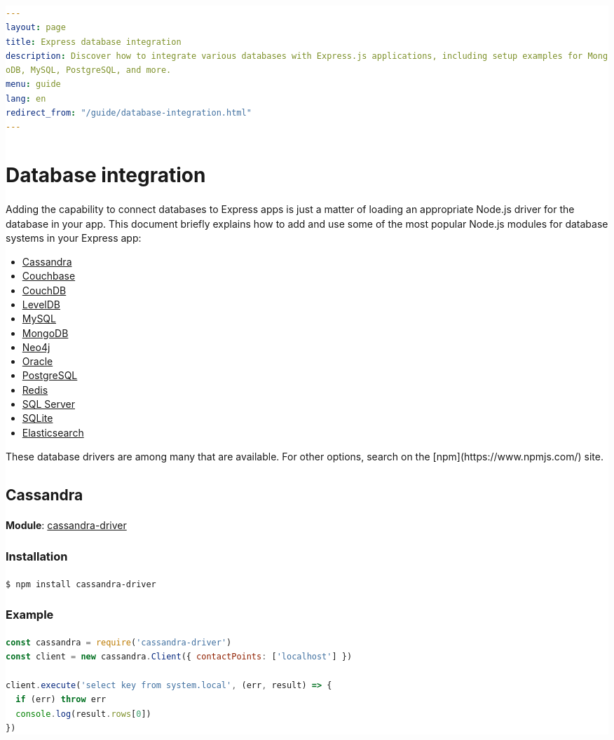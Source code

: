 ```yaml
---
layout: page
title: Express database integration
description: Discover how to integrate various databases with Express.js applications, including setup examples for MongoDB, MySQL, PostgreSQL, and more.
menu: guide
lang: en
redirect_from: "/guide/database-integration.html"
---
```

# Database integration

Adding the capability to connect databases to Express apps is just a matter of loading an appropriate Node.js driver for the database in your app. This document briefly explains how to add and use some of the most popular Node.js modules for database systems in your Express app:

* [Cassandra](#cassandra)
* [Couchbase](#couchbase)
* [CouchDB](#couchdb)
* [LevelDB](#leveldb)
* [MySQL](#mysql)
* [MongoDB](#mongodb)
* [Neo4j](#neo4j)
* [Oracle](#oracle)
* [PostgreSQL](#postgresql)
* [Redis](#redis)
* [SQL Server](#sql-server)
* [SQLite](#sqlite)
* [Elasticsearch](#elasticsearch)

<div class="doc-box doc-notice" markdown="1">
These database drivers are among many that are available. For other options,
search on the [npm](https://www.npmjs.com/) site.
</div>

## Cassandra

**Module**: [cassandra-driver](https://github.com/datastax/nodejs-driver)

### Installation

```console
$ npm install cassandra-driver
```

### Example

```js
const cassandra = require('cassandra-driver')
const client = new cassandra.Client({ contactPoints: ['localhost'] })

client.execute('select key from system.local', (err, result) => {
  if (err) throw err
  console.log(result.rows[0])
})
```
